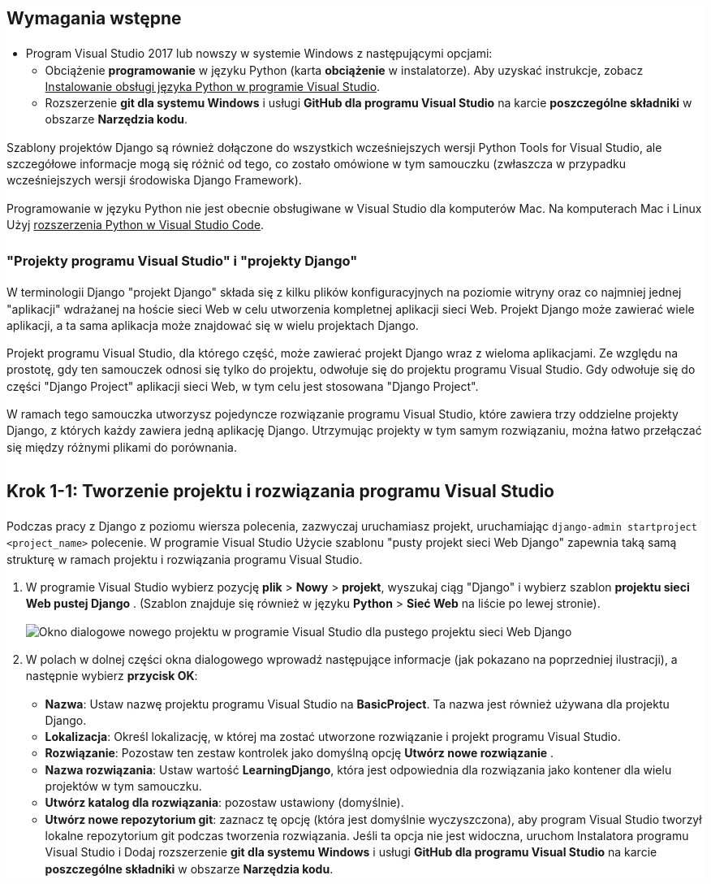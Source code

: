 ## <a name="prerequisites"></a>Wymagania wstępne

- Program Visual Studio 2017 lub nowszy w systemie Windows z następującymi opcjami:
  - Obciążenie **programowanie** w języku Python (karta **obciążenie** w instalatorze). Aby uzyskać instrukcje, zobacz [Instalowanie obsługi języka Python w programie Visual Studio](installing-python-support-in-visual-studio.md).
  - Rozszerzenie **git dla systemu Windows** i usługi **GitHub dla programu Visual Studio** na karcie **poszczególne składniki** w obszarze **Narzędzia kodu**.

Szablony projektów Django są również dołączone do wszystkich wcześniejszych wersji Python Tools for Visual Studio, ale szczegółowe informacje mogą się różnić od tego, co zostało omówione w tym samouczku (zwłaszcza w przypadku wcześniejszych wersji środowiska Django Framework).

Programowanie w języku Python nie jest obecnie obsługiwane w Visual Studio dla komputerów Mac. Na komputerach Mac i Linux Użyj [rozszerzenia Python w Visual Studio Code](https://code.visualstudio.com/docs/python/python-tutorial).

### <a name="visual-studio-projects-and-django-projects"></a>"Projekty programu Visual Studio" i "projekty Django"

W terminologii Django "projekt Django" składa się z kilku plików konfiguracyjnych na poziomie witryny oraz co najmniej jednej "aplikacji" wdrażanej na hoście sieci Web w celu utworzenia kompletnej aplikacji sieci Web. Projekt Django może zawierać wiele aplikacji, a ta sama aplikacja może znajdować się w wielu projektach Django.

Projekt programu Visual Studio, dla którego część, może zawierać projekt Django wraz z wieloma aplikacjami. Ze względu na prostotę, gdy ten samouczek odnosi się tylko do projektu, odwołuje się do projektu programu Visual Studio. Gdy odwołuje się do części "Django Project" aplikacji sieci Web, w tym celu jest stosowana "Django Project".

W ramach tego samouczka utworzysz pojedyncze rozwiązanie programu Visual Studio, które zawiera trzy oddzielne projekty Django, z których każdy zawiera jedną aplikację Django. Utrzymując projekty w tym samym rozwiązaniu, można łatwo przełączać się między różnymi plikami do porównania.

## <a name="step-1-1-create-a-visual-studio-project-and-solution"></a>Krok 1-1: Tworzenie projektu i rozwiązania programu Visual Studio

Podczas pracy z Django z poziomu wiersza polecenia, zazwyczaj uruchamiasz projekt, uruchamiając `django-admin startproject <project_name>` polecenie. W programie Visual Studio Użycie szablonu "pusty projekt sieci Web Django" zapewnia taką samą strukturę w ramach projektu i rozwiązania programu Visual Studio.

1. W programie Visual Studio wybierz pozycję **plik**  >  **Nowy**  >  **projekt**, wyszukaj ciąg "Django" i wybierz szablon **projektu sieci Web pustej Django** . (Szablon znajduje się również w języku **Python**  >  **Sieć Web** na liście po lewej stronie).

    ![Okno dialogowe nowego projektu w programie Visual Studio dla pustego projektu sieci Web Django](media/django/step01-new-blank-project.png)

1. W polach w dolnej części okna dialogowego wprowadź następujące informacje (jak pokazano na poprzedniej ilustracji), a następnie wybierz **przycisk OK**:

    - **Nazwa**: Ustaw nazwę projektu programu Visual Studio na **BasicProject**. Ta nazwa jest również używana dla projektu Django.
    - **Lokalizacja**: Określ lokalizację, w której ma zostać utworzone rozwiązanie i projekt programu Visual Studio.
    - **Rozwiązanie**: Pozostaw ten zestaw kontrolek jako domyślną opcję **Utwórz nowe rozwiązanie** .
    - **Nazwa rozwiązania**: Ustaw wartość **LearningDjango**, która jest odpowiednia dla rozwiązania jako kontener dla wielu projektów w tym samouczku.
    - **Utwórz katalog dla rozwiązania**: pozostaw ustawiony (domyślnie).
    - **Utwórz nowe repozytorium git**: zaznacz tę opcję (która jest domyślnie wyczyszczona), aby program Visual Studio tworzył lokalne repozytorium git podczas tworzenia rozwiązania. Jeśli ta opcja nie jest widoczna, uruchom Instalatora programu Visual Studio i Dodaj rozszerzenie **git dla systemu Windows** i usługi **GitHub dla programu Visual Studio** na karcie **poszczególne składniki** w obszarze **Narzędzia kodu**.
